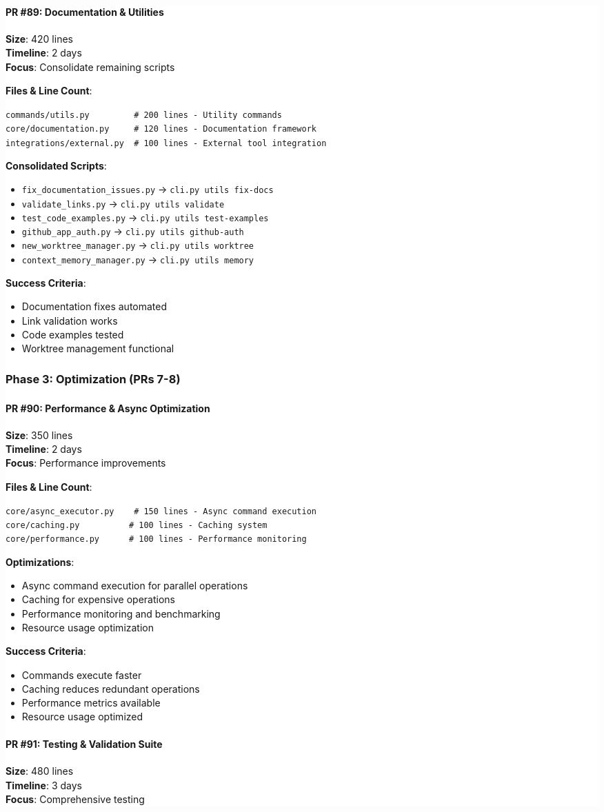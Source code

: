 #### **PR #89: Documentation & Utilities**
**Size**: 420 lines  
**Timeline**: 2 days  
**Focus**: Consolidate remaining scripts

**Files & Line Count**:
```
commands/utils.py         # 200 lines - Utility commands
core/documentation.py     # 120 lines - Documentation framework
integrations/external.py  # 100 lines - External tool integration
```

**Consolidated Scripts**:
- `fix_documentation_issues.py` → `cli.py utils fix-docs`
- `validate_links.py` → `cli.py utils validate`
- `test_code_examples.py` → `cli.py utils test-examples`
- `github_app_auth.py` → `cli.py utils github-auth`
- `new_worktree_manager.py` → `cli.py utils worktree`
- `context_memory_manager.py` → `cli.py utils memory`

**Success Criteria**:
- Documentation fixes automated
- Link validation works
- Code examples tested
- Worktree management functional

### **Phase 3: Optimization (PRs 7-8)**

#### **PR #90: Performance & Async Optimization**
**Size**: 350 lines  
**Timeline**: 2 days  
**Focus**: Performance improvements

**Files & Line Count**:
```
core/async_executor.py    # 150 lines - Async command execution
core/caching.py          # 100 lines - Caching system
core/performance.py      # 100 lines - Performance monitoring
```

**Optimizations**:
- Async command execution for parallel operations
- Caching for expensive operations
- Performance monitoring and benchmarking
- Resource usage optimization

**Success Criteria**:
- Commands execute faster
- Caching reduces redundant operations
- Performance metrics available
- Resource usage optimized

#### **PR #91: Testing & Validation Suite**
**Size**: 480 lines  
**Timeline**: 3 days  
**Focus**: Comprehensive testing
